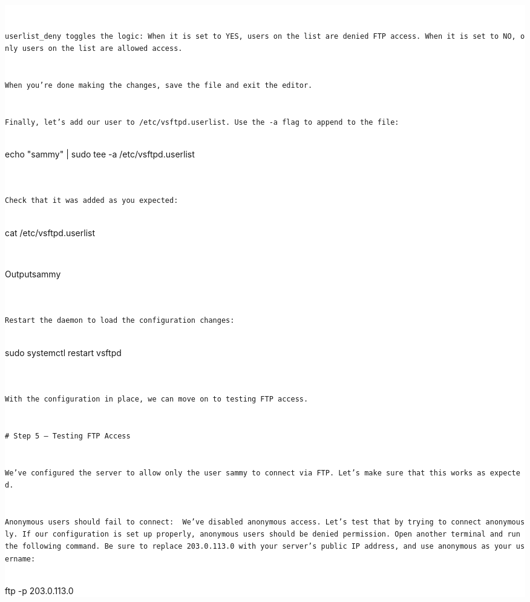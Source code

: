 ```


userlist_deny toggles the logic: When it is set to YES, users on the list are denied FTP access. When it is set to NO, only users on the list are allowed access.


When you’re done making the changes, save the file and exit the editor.


Finally, let’s add our user to /etc/vsftpd.userlist. Use the -a flag to append to the file:


```
echo "sammy" | sudo tee -a /etc/vsftpd.userlist


```


Check that it was added as you expected:


```
cat /etc/vsftpd.userlist


```


```
Outputsammy

```


Restart the daemon to load the configuration changes:


```
sudo systemctl restart vsftpd


```


With the configuration in place, we can move on to testing FTP access.


# Step 5 — Testing FTP Access


We’ve configured the server to allow only the user sammy to connect via FTP. Let’s make sure that this works as expected.


Anonymous users should fail to connect:  We’ve disabled anonymous access. Let’s test that by trying to connect anonymously. If our configuration is set up properly, anonymous users should be denied permission. Open another terminal and run the following command. Be sure to replace 203.0.113.0 with your server’s public IP address, and use anonymous as your username:


```
ftp -p 203.0.113.0
